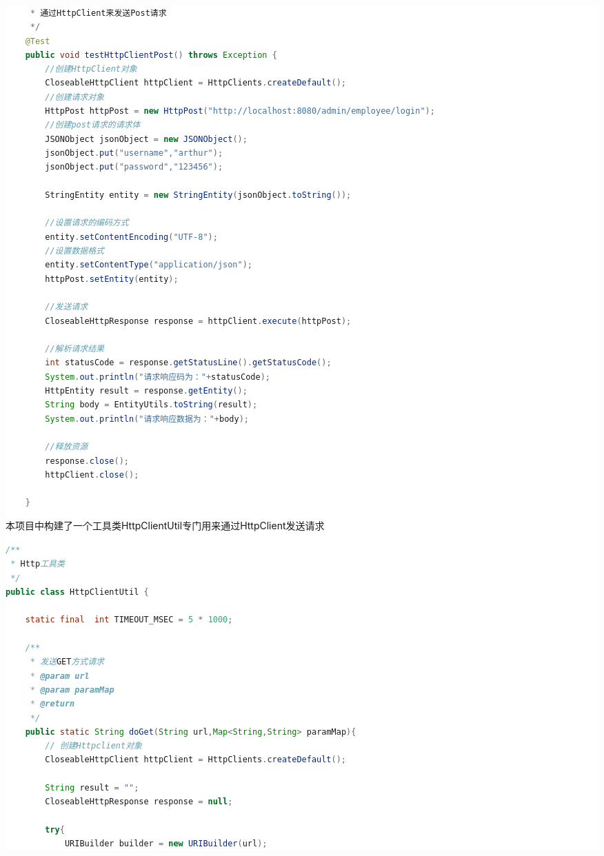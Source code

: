 ```java
     * 通过HttpClient来发送Post请求
     */
    @Test
    public void testHttpClientPost() throws Exception {
        //创建HttpClient对象
        CloseableHttpClient httpClient = HttpClients.createDefault();
        //创建请求对象
        HttpPost httpPost = new HttpPost("http://localhost:8080/admin/employee/login");
        //创建post请求的请求体
        JSONObject jsonObject = new JSONObject();
        jsonObject.put("username","arthur");
        jsonObject.put("password","123456");

        StringEntity entity = new StringEntity(jsonObject.toString());

        //设置请求的编码方式
        entity.setContentEncoding("UTF-8");
        //设置数据格式
        entity.setContentType("application/json");
        httpPost.setEntity(entity);

        //发送请求
        CloseableHttpResponse response = httpClient.execute(httpPost);

        //解析请求结果
        int statusCode = response.getStatusLine().getStatusCode();
        System.out.println("请求响应码为："+statusCode);
        HttpEntity result = response.getEntity();
        String body = EntityUtils.toString(result);
        System.out.println("请求响应数据为："+body);

        //释放资源
        response.close();
        httpClient.close();

    }
```



本项目中构建了一个工具类HttpClientUtil专门用来通过HttpClient发送请求

```java
/**
 * Http工具类
 */
public class HttpClientUtil {

    static final  int TIMEOUT_MSEC = 5 * 1000;

    /**
     * 发送GET方式请求
     * @param url
     * @param paramMap
     * @return
     */
    public static String doGet(String url,Map<String,String> paramMap){
        // 创建Httpclient对象
        CloseableHttpClient httpClient = HttpClients.createDefault();

        String result = "";
        CloseableHttpResponse response = null;

        try{
            URIBuilder builder = new URIBuilder(url);
```